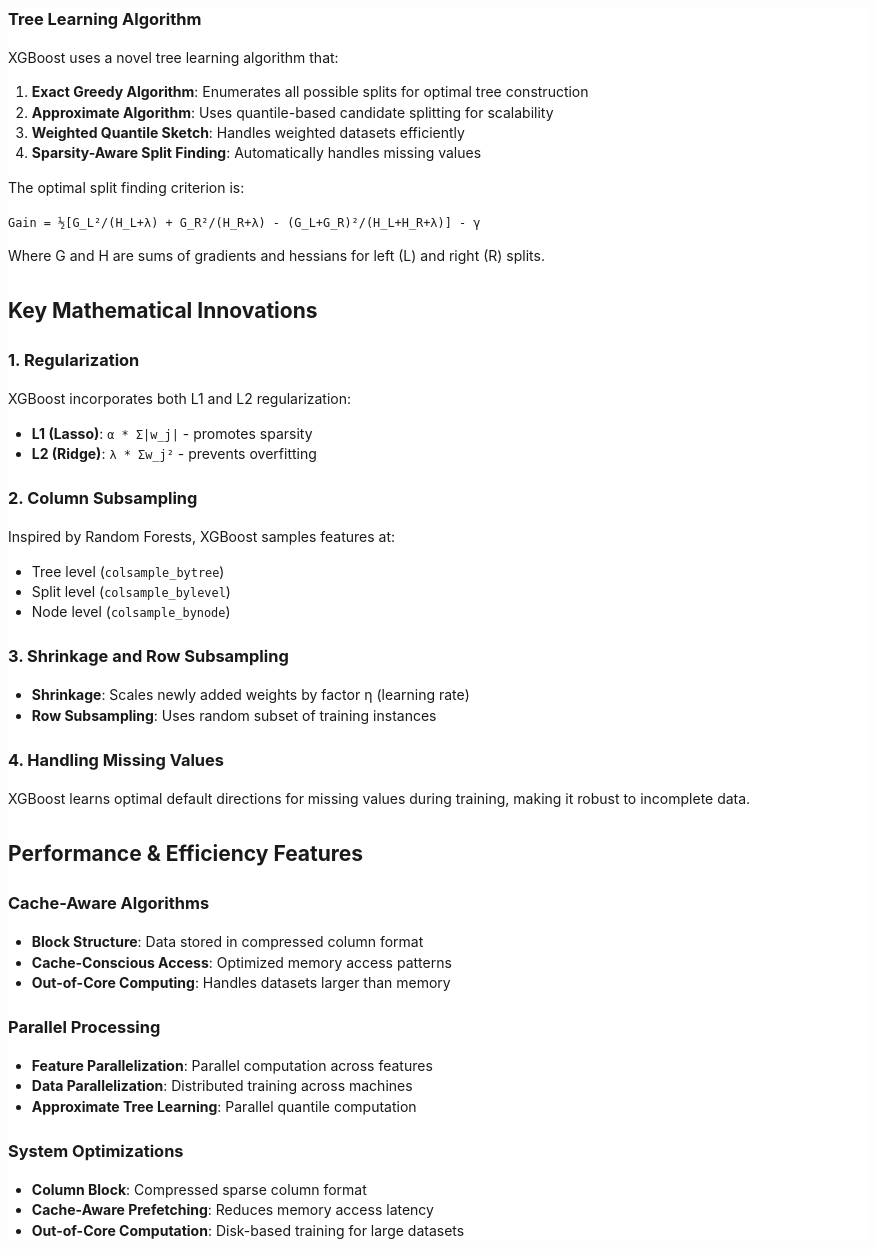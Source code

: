 ### Tree Learning Algorithm

XGBoost uses a novel tree learning algorithm that:

1. **Exact Greedy Algorithm**: Enumerates all possible splits for optimal tree construction
2. **Approximate Algorithm**: Uses quantile-based candidate splitting for scalability
3. **Weighted Quantile Sketch**: Handles weighted datasets efficiently
4. **Sparsity-Aware Split Finding**: Automatically handles missing values

The optimal split finding criterion is:

```
Gain = ½[G_L²/(H_L+λ) + G_R²/(H_R+λ) - (G_L+G_R)²/(H_L+H_R+λ)] - γ
```

Where G and H are sums of gradients and hessians for left (L) and right (R) splits.

## Key Mathematical Innovations

### 1. Regularization
XGBoost incorporates both L1 and L2 regularization:
- **L1 (Lasso)**: `α * Σ|w_j|` - promotes sparsity
- **L2 (Ridge)**: `λ * Σw_j²` - prevents overfitting

### 2. Column Subsampling
Inspired by Random Forests, XGBoost samples features at:
- Tree level (`colsample_bytree`)
- Split level (`colsample_bylevel`)
- Node level (`colsample_bynode`)

### 3. Shrinkage and Row Subsampling
- **Shrinkage**: Scales newly added weights by factor η (learning rate)
- **Row Subsampling**: Uses random subset of training instances

### 4. Handling Missing Values
XGBoost learns optimal default directions for missing values during training, making it robust to incomplete data.

## Performance & Efficiency Features

### Cache-Aware Algorithms
- **Block Structure**: Data stored in compressed column format
- **Cache-Conscious Access**: Optimized memory access patterns
- **Out-of-Core Computing**: Handles datasets larger than memory

### Parallel Processing
- **Feature Parallelization**: Parallel computation across features
- **Data Parallelization**: Distributed training across machines
- **Approximate Tree Learning**: Parallel quantile computation

### System Optimizations
- **Column Block**: Compressed sparse column format
- **Cache-Aware Prefetching**: Reduces memory access latency
- **Out-of-Core Computation**: Disk-based training for large datasets
